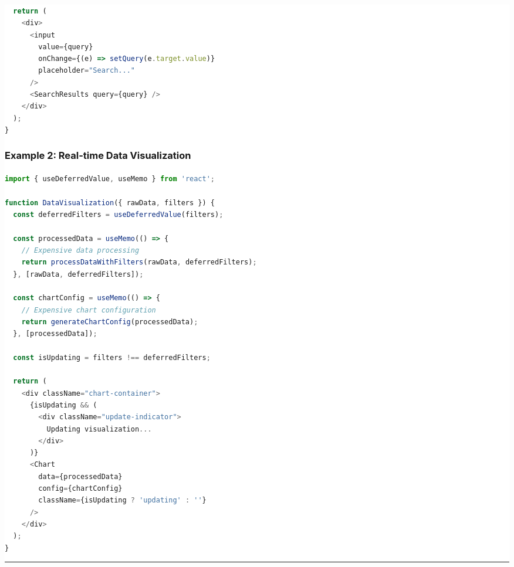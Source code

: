 ```javascript
  return (
    <div>
      <input 
        value={query}
        onChange={(e) => setQuery(e.target.value)}
        placeholder="Search..."
      />
      <SearchResults query={query} />
    </div>
  );
}
```

### Example 2: Real-time Data Visualization
```javascript
import { useDeferredValue, useMemo } from 'react';

function DataVisualization({ rawData, filters }) {
  const deferredFilters = useDeferredValue(filters);
  
  const processedData = useMemo(() => {
    // Expensive data processing
    return processDataWithFilters(rawData, deferredFilters);
  }, [rawData, deferredFilters]);
  
  const chartConfig = useMemo(() => {
    // Expensive chart configuration
    return generateChartConfig(processedData);
  }, [processedData]);

  const isUpdating = filters !== deferredFilters;

  return (
    <div className="chart-container">
      {isUpdating && (
        <div className="update-indicator">
          Updating visualization...
        </div>
      )}
      <Chart 
        data={processedData} 
        config={chartConfig}
        className={isUpdating ? 'updating' : ''}
      />
    </div>
  );
}
```

---

